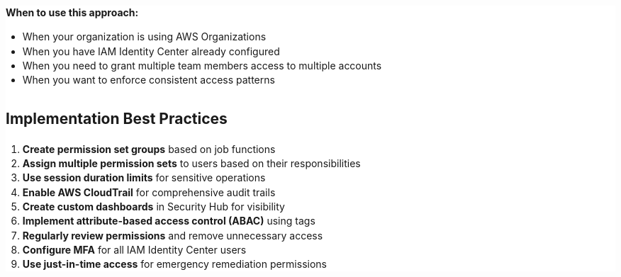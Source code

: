 **When to use this approach:**
- When your organization is using AWS Organizations
- When you have IAM Identity Center already configured
- When you need to grant multiple team members access to multiple accounts
- When you want to enforce consistent access patterns

## Implementation Best Practices

1. **Create permission set groups** based on job functions
2. **Assign multiple permission sets** to users based on their responsibilities
3. **Use session duration limits** for sensitive operations
4. **Enable AWS CloudTrail** for comprehensive audit trails
5. **Create custom dashboards** in Security Hub for visibility
6. **Implement attribute-based access control (ABAC)** using tags
7. **Regularly review permissions** and remove unnecessary access
8. **Configure MFA** for all IAM Identity Center users
9. **Use just-in-time access** for emergency remediation permissions
